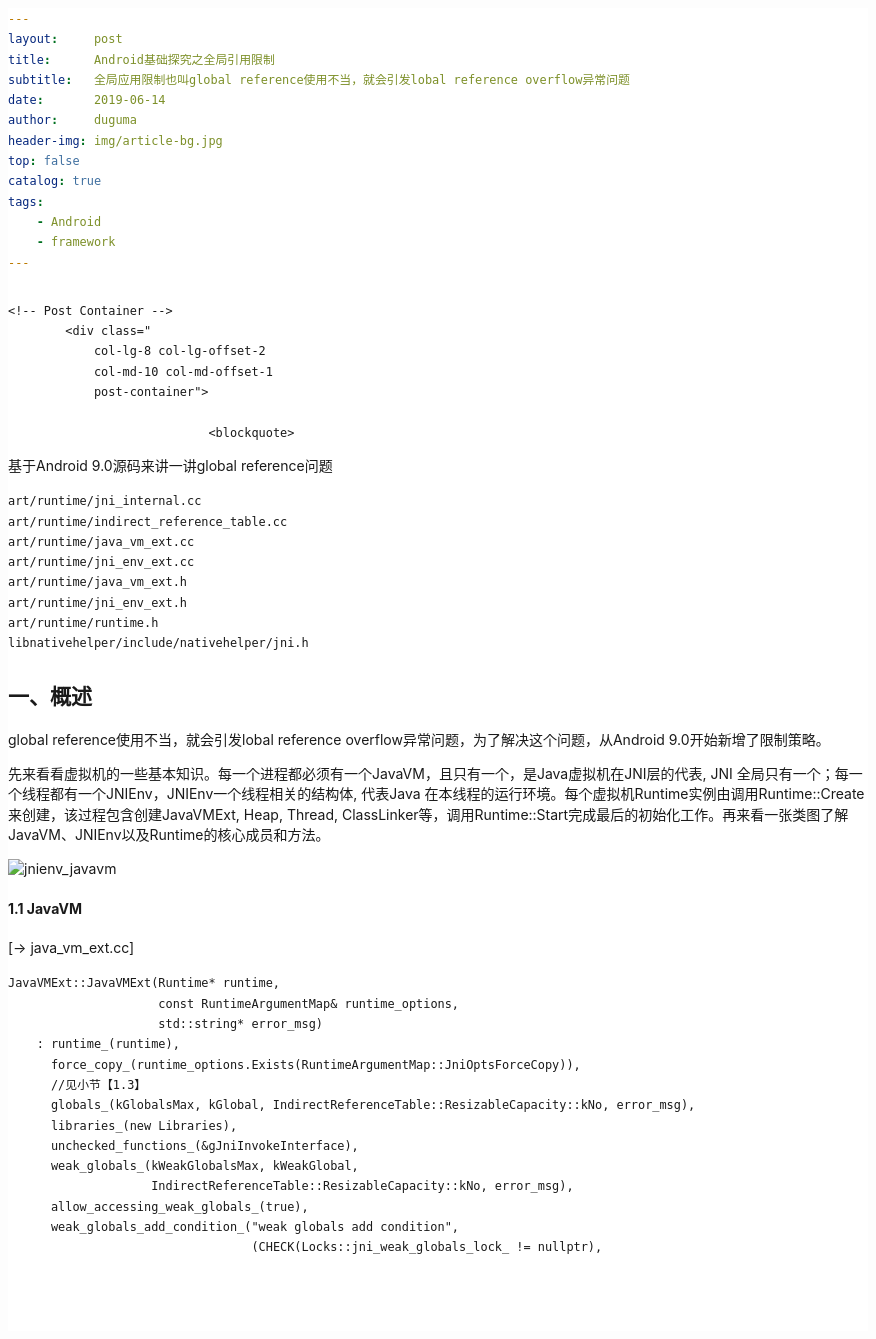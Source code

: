 ```yaml
---
layout:     post
title:      Android基础探究之全局引用限制
subtitle:   全局应用限制也叫global reference使用不当，就会引发lobal reference overflow异常问题
date:       2019-06-14
author:     duguma
header-img: img/article-bg.jpg
top: false
catalog: true
tags:
    - Android
    - framework
---
```


<article>
    <div class="container" style="overflow:hidden">
        <div class="row">

    <!-- Post Container -->
            <div class="
                col-lg-8 col-lg-offset-2
                col-md-10 col-md-offset-1
                post-container">

								<blockquote>
  <p>基于Android 9.0源码来讲一讲global reference问题</p>
</blockquote>

<pre><code class="language-CPP">art/runtime/jni_internal.cc
art/runtime/indirect_reference_table.cc
art/runtime/java_vm_ext.cc
art/runtime/jni_env_ext.cc
art/runtime/java_vm_ext.h
art/runtime/jni_env_ext.h
art/runtime/runtime.h
libnativehelper/include/nativehelper/jni.h
</code></pre>

<h2 id="一概述">一、概述</h2>

<p>global reference使用不当，就会引发lobal reference overflow异常问题，为了解决这个问题，从Android 9.0开始新增了限制策略。</p>

<p>先来看看虚拟机的一些基本知识。每一个进程都必须有一个JavaVM，且只有一个，是Java虚拟机在JNI层的代表, JNI 全局只有一个；每一个线程都有一个JNIEnv，JNIEnv一个线程相关的结构体, 代表Java 在本线程的运行环境。每个虚拟机Runtime实例由调用Runtime::Create来创建，该过程包含创建JavaVMExt, Heap, Thread, ClassLinker等，调用Runtime::Start完成最后的初始化工作。再来看一张类图了解JavaVM、JNIEnv以及Runtime的核心成员和方法。</p>

<p><img src="/images/art/jnienv_javavm.jpg" alt="jnienv_javavm" /></p>

<h4 id="11-javavm">1.1 JavaVM</h4>
<p>[-&gt; java_vm_ext.cc]</p>

<pre><code class="language-Java">JavaVMExt::JavaVMExt(Runtime* runtime,
                     const RuntimeArgumentMap&amp; runtime_options,
                     std::string* error_msg)
    : runtime_(runtime),
      force_copy_(runtime_options.Exists(RuntimeArgumentMap::JniOptsForceCopy)),
      //见小节【1.3】
      globals_(kGlobalsMax, kGlobal, IndirectReferenceTable::ResizableCapacity::kNo, error_msg),
      libraries_(new Libraries),
      unchecked_functions_(&amp;gJniInvokeInterface),
      weak_globals_(kWeakGlobalsMax, kWeakGlobal,
                    IndirectReferenceTable::ResizableCapacity::kNo, error_msg),
      allow_accessing_weak_globals_(true),
      weak_globals_add_condition_("weak globals add condition",
                                  (CHECK(Locks::jni_weak_globals_lock_ != nullptr),